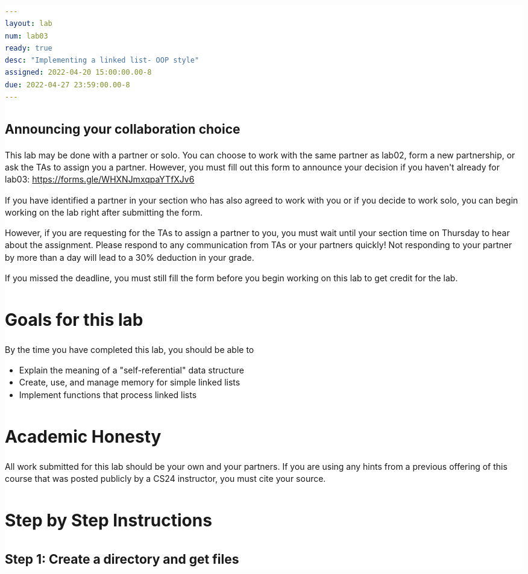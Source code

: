 ```yaml
---
layout: lab
num: lab03
ready: true
desc: "Implementing a linked list- OOP style"
assigned: 2022-04-20 15:00:00.00-8
due: 2022-04-27 23:59:00.00-8
---
```


## Announcing your collaboration choice 
This lab may be done with a partner or solo. 
You can choose to work with the same partner as lab02, form a new partnership, or ask the TAs to assign you a partner.
However, you must fill out this form to announce your decision if you haven't already for lab03:
<https://forms.gle/WHXNJmxqpaYTfXJv6>


If you have identified a partner in your section who has also agreed to work with you or if you decide to work solo, you can begin working on the lab right after submitting the form.

However, if you are requesting for the TAs to assign a partner to you, you must wait until your section time on Thursday to hear about the assignment.  Please respond to any communication from TAs or your partners quickly! Not responding to your partner by more than a day will lead to a 30% deduction in your grade.

If you missed the deadline, you must still fill the form before you begin working on this lab to get credit for the lab.

# Goals for this lab

By the time you have completed this lab, you should be able to

* Explain the meaning of a "self-referential" data structure
* Create, use, and manage memory for simple linked lists
* Implement functions that process linked lists




# Academic Honesty 
All work submitted for this lab should be your own and your partners. If you are using any hints from a previous offering of this course that was posted publicly by a CS24 instructor, you must cite your source. 

# Step by Step Instructions

## Step 1: Create a directory and get files

